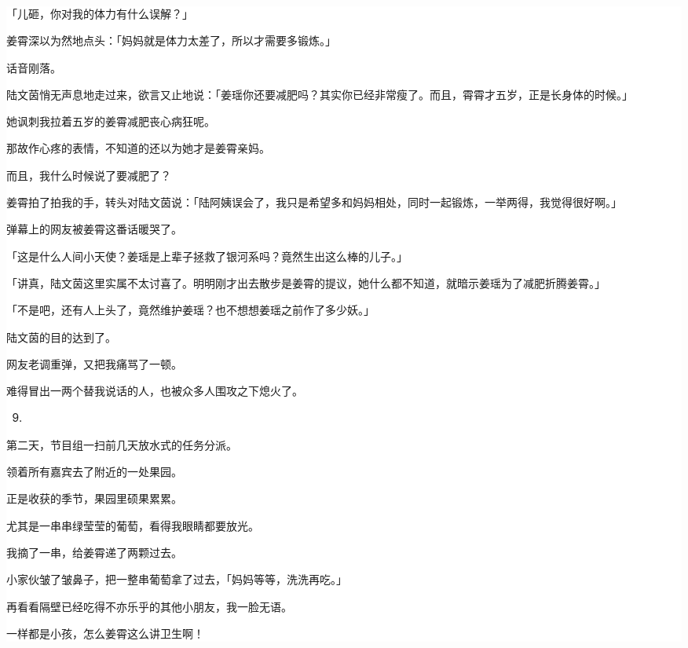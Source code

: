 
「儿砸，你对我的体力有什么误解？」


姜霄深以为然地点头：「妈妈就是体力太差了，所以才需要多锻炼。」


话音刚落。


陆文茵悄无声息地走过来，欲言又止地说：「姜瑶你还要减肥吗？其实你已经非常瘦了。而且，霄霄才五岁，正是长身体的时候。」


她讽刺我拉着五岁的姜霄减肥丧心病狂呢。


那故作心疼的表情，不知道的还以为她才是姜霄亲妈。


而且，我什么时候说了要减肥了？


姜霄拍了拍我的手，转头对陆文茵说：「陆阿姨误会了，我只是希望多和妈妈相处，同时一起锻炼，一举两得，我觉得很好啊。」


弹幕上的网友被姜霄这番话暖哭了。


「这是什么人间小天使？姜瑶是上辈子拯救了银河系吗？竟然生出这么棒的儿子。」


「讲真，陆文茵这里实属不太讨喜了。明明刚才出去散步是姜霄的提议，她什么都不知道，就暗示姜瑶为了减肥折腾姜霄。」


「不是吧，还有人上头了，竟然维护姜瑶？也不想想姜瑶之前作了多少妖。」


陆文茵的目的达到了。


网友老调重弹，又把我痛骂了一顿。


难得冒出一两个替我说话的人，也被众多人围攻之下熄火了。


9.


第二天，节目组一扫前几天放水式的任务分派。


领着所有嘉宾去了附近的一处果园。


正是收获的季节，果园里硕果累累。


尤其是一串串绿莹莹的葡萄，看得我眼睛都要放光。


我摘了一串，给姜霄递了两颗过去。


小家伙皱了皱鼻子，把一整串葡萄拿了过去，「妈妈等等，洗洗再吃。」


再看看隔壁已经吃得不亦乐乎的其他小朋友，我一脸无语。


一样都是小孩，怎么姜霄这么讲卫生啊！

